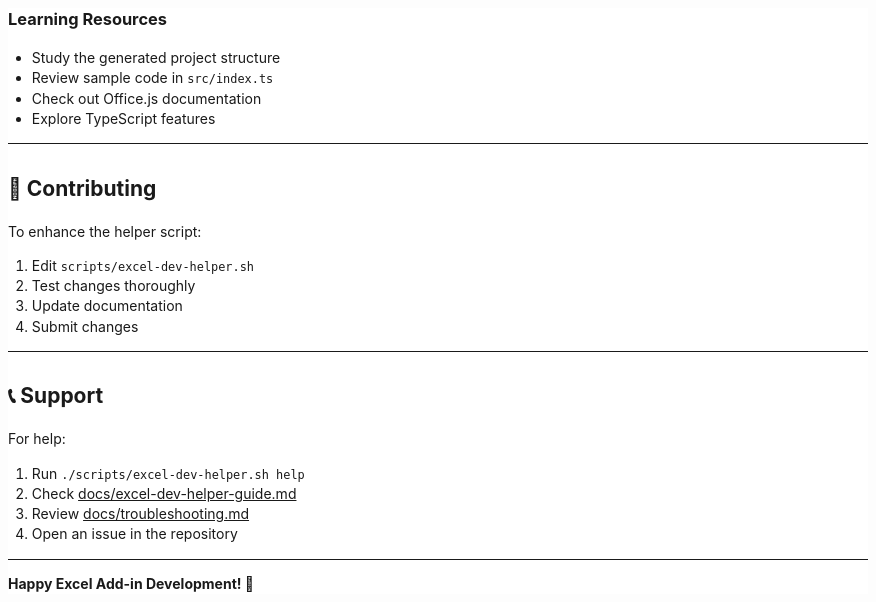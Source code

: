 ### Learning Resources

- Study the generated project structure
- Review sample code in `src/index.ts`
- Check out Office.js documentation
- Explore TypeScript features

---

## 🤝 Contributing

To enhance the helper script:

1. Edit `scripts/excel-dev-helper.sh`
2. Test changes thoroughly
3. Update documentation
4. Submit changes

---

## 📞 Support

For help:

1. Run `./scripts/excel-dev-helper.sh help`
2. Check [docs/excel-dev-helper-guide.md](docs/excel-dev-helper-guide.md)
3. Review [docs/troubleshooting.md](docs/troubleshooting.md)
4. Open an issue in the repository

---

**Happy Excel Add-in Development! 🎉**
